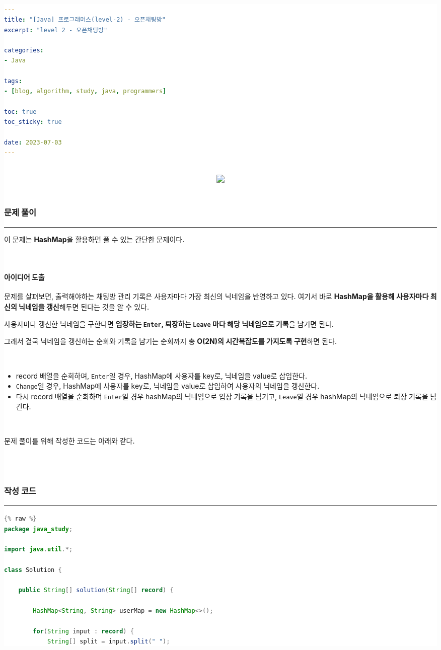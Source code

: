 ```yaml
--- 
title: "[Java] 프로그래머스(level-2) - 오픈채팅방" 
excerpt: "level 2 - 오픈채팅방" 

categories: 
- Java

tags: 
- [blog, algorithm, study, java, programmers]

toc: true
toc_sticky: true

date: 2023-07-03
---
```


<br>

<center><img src="/assets/images/programmers/" width="100%"></center>

<br>

### 문제 풀이
---

이 문제는 **HashMap**을 활용하면 풀 수 있는 간단한 문제이다.

<br>

#### 아이디어 도출

문제를 살펴보면, 출력해야하는 채팅방 관리 기록은 사용자마다 가장 최신의 닉네임을 반영하고 있다. 여기서 바로 **HashMap을 활용해 사용자마다 최신의 닉네임을 갱신**해두면 된다는 것을 알 수 있다.

사용자마다 갱신한 닉네임을 구한다면 **입장하는 `Enter`, 퇴장하는 `Leave` 마다 해당 닉네임으로 기록**을 남기면 된다. 

그래서 결국 닉네임을 갱신하는 순회와 기록을 남기는 순회까지 총 **O(2N)의 시간복잡도를 가지도록 구현**하면 된다.

<br>

- record 배열을 순회하며, `Enter`일 경우, HashMap에 사용자를 key로, 닉네임을 value로 삽입한다.
- `Change`일 경우, HashMap에 사용자를 key로, 닉네임을 value로 삽입하여 사용자의 닉네임을 갱신한다.
- 다시 record 배열을 순회하며 `Enter`일 경우 hashMap의 닉네임으로 입장 기록을 남기고, `Leave`일 경우 hashMap의 닉네임으로 퇴장 기록을 남긴다.

<br>

문제 풀이를 위해 작성한 코드는 아래와 같다.

<br><br>

### 작성 코드
---
```java
{% raw %}
package java_study;

import java.util.*;

class Solution {

    public String[] solution(String[] record) {
        
        HashMap<String, String> userMap = new HashMap<>();

        for(String input : record) {
            String[] split = input.split(" ");
```